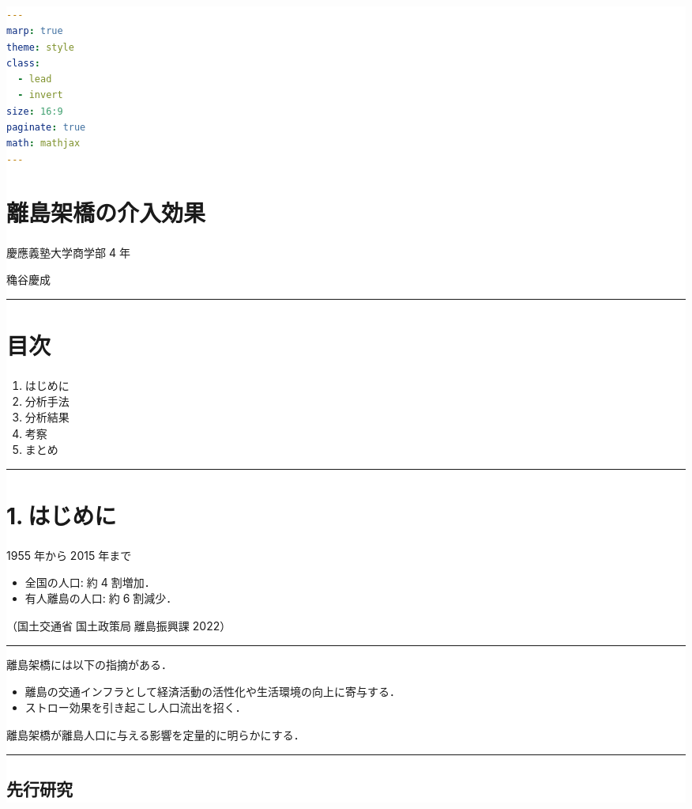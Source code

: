 ```yaml
---
marp: true
theme: style
class:
  - lead
  - invert
size: 16:9
paginate: true
math: mathjax
---
```


# 離島架橋の介入効果

慶應義塾大学商学部 4 年

穐谷慶成

---

# 目次

1. はじめに
2. 分析手法
3. 分析結果
4. 考察
5. まとめ

---

# 1. はじめに

1955 年から 2015 年まで

- 全国の人口: 約 4 割増加．
- 有人離島の人口: 約 6 割減少．

（国土交通省 国土政策局 離島振興課 2022）

---

離島架橋には以下の指摘がある．

- 離島の交通インフラとして経済活動の活性化や生活環境の向上に寄与する．
- ストロー効果を引き起こし人口流出を招く．

離島架橋が離島人口に与える影響を定量的に明らかにする．

---

## 先行研究
